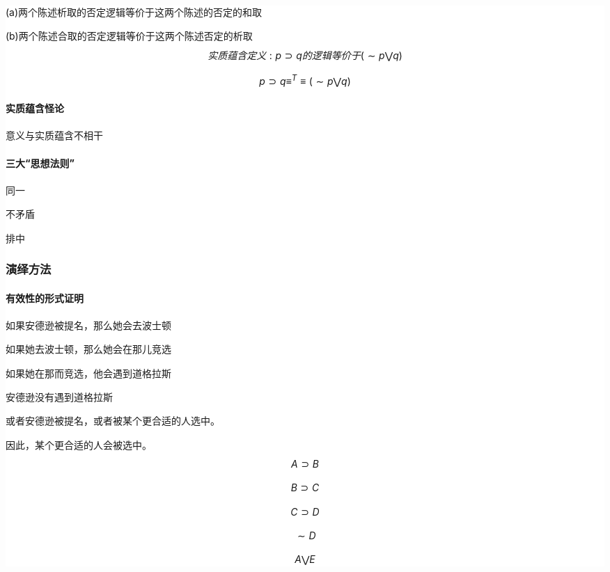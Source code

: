 
(a)两个陈述析取的否定逻辑等价于这两个陈述的否定的和取

(b)两个陈述合取的否定逻辑等价于这两个陈述否定的析取
$$
实质蕴含定义:p\supset q的逻辑等价于(\sim p\bigvee q)
$$

$$
p\supset q \equiv^T \equiv(\sim p\bigvee q)
$$

#### 实质蕴含怪论

意义与实质蕴含不相干

#### 三大“思想法则”

同一

不矛盾

排中



### 演绎方法

#### 有效性的形式证明

如果安德逊被提名，那么她会去波士顿

如果她去波士顿，那么她会在那儿竞选

如果她在那而竞选，他会遇到道格拉斯

安德逊没有遇到道格拉斯

或者安德逊被提名，或者被某个更合适的人选中。

因此，某个更合适的人会被选中。
$$
A\supset B
$$

$$
B\supset C
$$

$$
C\supset D
$$

$$
\sim D
$$

$$
A\bigvee E
$$
